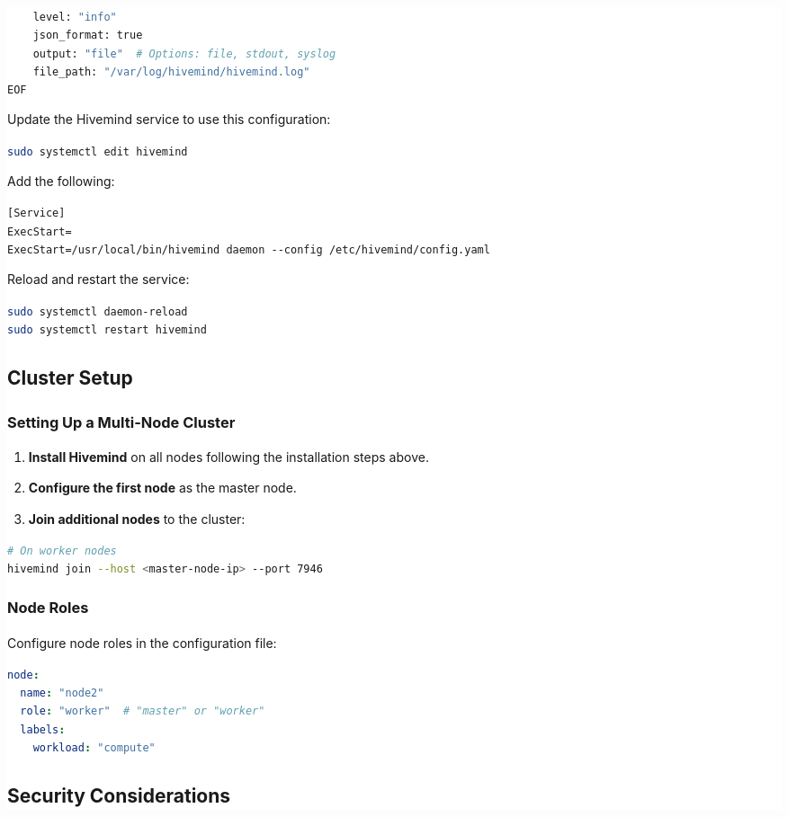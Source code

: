 ```bash
    level: "info"
    json_format: true
    output: "file"  # Options: file, stdout, syslog
    file_path: "/var/log/hivemind/hivemind.log"
EOF
```

Update the Hivemind service to use this configuration:

```bash
sudo systemctl edit hivemind
```

Add the following:

```
[Service]
ExecStart=
ExecStart=/usr/local/bin/hivemind daemon --config /etc/hivemind/config.yaml
```

Reload and restart the service:

```bash
sudo systemctl daemon-reload
sudo systemctl restart hivemind
```

## Cluster Setup

### Setting Up a Multi-Node Cluster

1. **Install Hivemind** on all nodes following the installation steps above.

2. **Configure the first node** as the master node.

3. **Join additional nodes** to the cluster:

```bash
# On worker nodes
hivemind join --host <master-node-ip> --port 7946
```

### Node Roles

Configure node roles in the configuration file:

```yaml
node:
  name: "node2"
  role: "worker"  # "master" or "worker"
  labels:
    workload: "compute"
```

## Security Considerations
